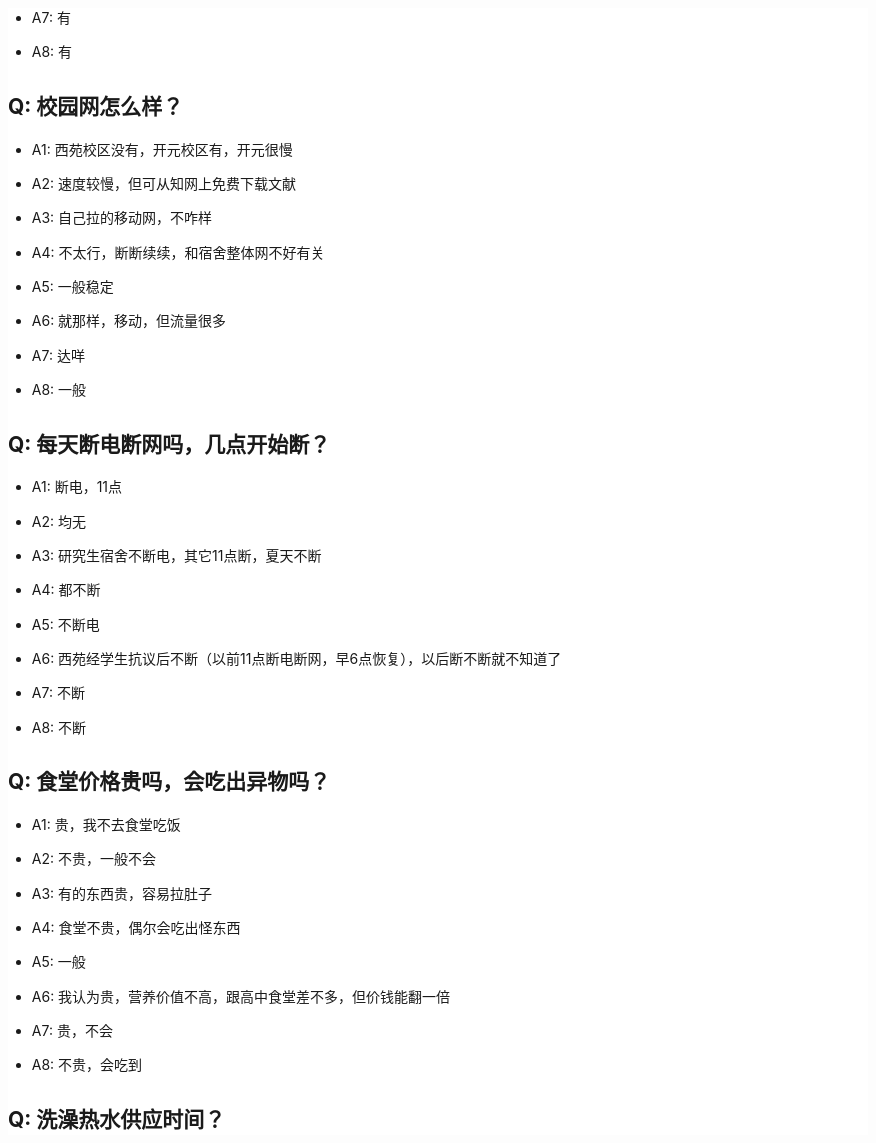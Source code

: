 - A7: 有

- A8: 有

## Q: 校园网怎么样？

- A1: 西苑校区没有，开元校区有，开元很慢

- A2: 速度较慢，但可从知网上免费下载文献

- A3: 自己拉的移动网，不咋样

- A4: 不太行，断断续续，和宿舍整体网不好有关

- A5: 一般稳定

- A6: 就那样，移动，但流量很多

- A7: 达咩

- A8: 一般

## Q: 每天断电断网吗，几点开始断？

- A1: 断电，11点

- A2: 均无

- A3: 研究生宿舍不断电，其它11点断，夏天不断

- A4: 都不断

- A5: 不断电

- A6: 西苑经学生抗议后不断（以前11点断电断网，早6点恢复），以后断不断就不知道了

- A7: 不断

- A8: 不断

## Q: 食堂价格贵吗，会吃出异物吗？

- A1: 贵，我不去食堂吃饭

- A2: 不贵，一般不会

- A3: 有的东西贵，容易拉肚子

- A4: 食堂不贵，偶尔会吃出怪东西

- A5: 一般

- A6: 我认为贵，营养价值不高，跟高中食堂差不多，但价钱能翻一倍

- A7: 贵，不会

- A8: 不贵，会吃到

## Q: 洗澡热水供应时间？
